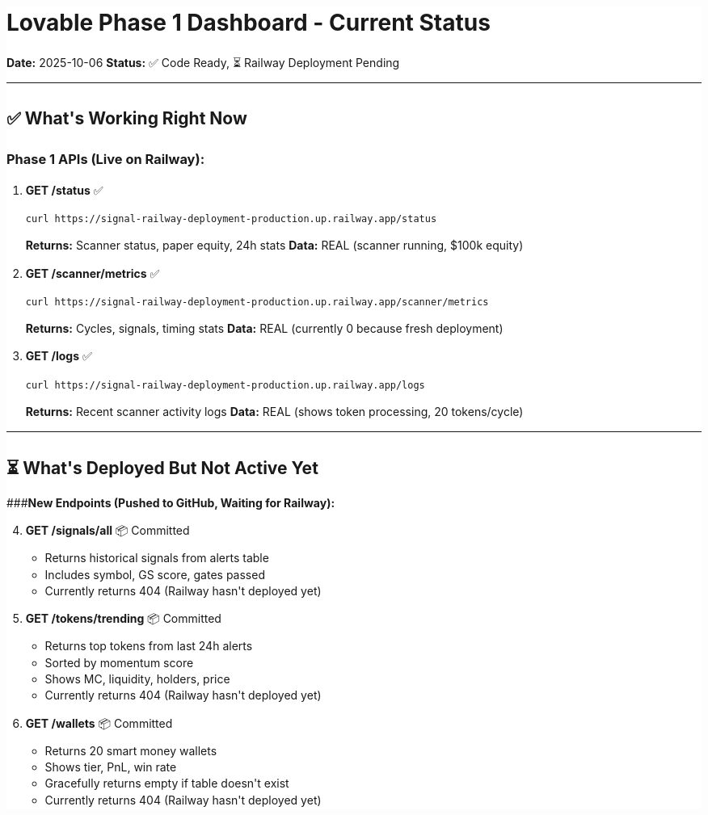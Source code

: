 # Lovable Phase 1 Dashboard - Current Status

**Date:** 2025-10-06
**Status:** ✅ Code Ready, ⏳ Railway Deployment Pending

---

## ✅ **What's Working Right Now**

### **Phase 1 APIs (Live on Railway):**

1. **GET /status** ✅
   ```bash
   curl https://signal-railway-deployment-production.up.railway.app/status
   ```
   **Returns:** Scanner status, paper equity, 24h stats
   **Data:** REAL (scanner running, $100k equity)

2. **GET /scanner/metrics** ✅
   ```bash
   curl https://signal-railway-deployment-production.up.railway.app/scanner/metrics
   ```
   **Returns:** Cycles, signals, timing stats
   **Data:** REAL (currently 0 because fresh deployment)

3. **GET /logs** ✅
   ```bash
   curl https://signal-railway-deployment-production.up.railway.app/logs
   ```
   **Returns:** Recent scanner activity logs
   **Data:** REAL (shows token processing, 20 tokens/cycle)

---

## ⏳ **What's Deployed But Not Active Yet**

###**New Endpoints (Pushed to GitHub, Waiting for Railway):**

4. **GET /signals/all** 📦 Committed
   - Returns historical signals from alerts table
   - Includes symbol, GS score, gates passed
   - Currently returns 404 (Railway hasn't deployed yet)

5. **GET /tokens/trending** 📦 Committed
   - Returns top tokens from last 24h alerts
   - Sorted by momentum score
   - Shows MC, liquidity, holders, price
   - Currently returns 404 (Railway hasn't deployed yet)

6. **GET /wallets** 📦 Committed
   - Returns 20 smart money wallets
   - Shows tier, PnL, win rate
   - Gracefully returns empty if table doesn't exist
   - Currently returns 404 (Railway hasn't deployed yet)
